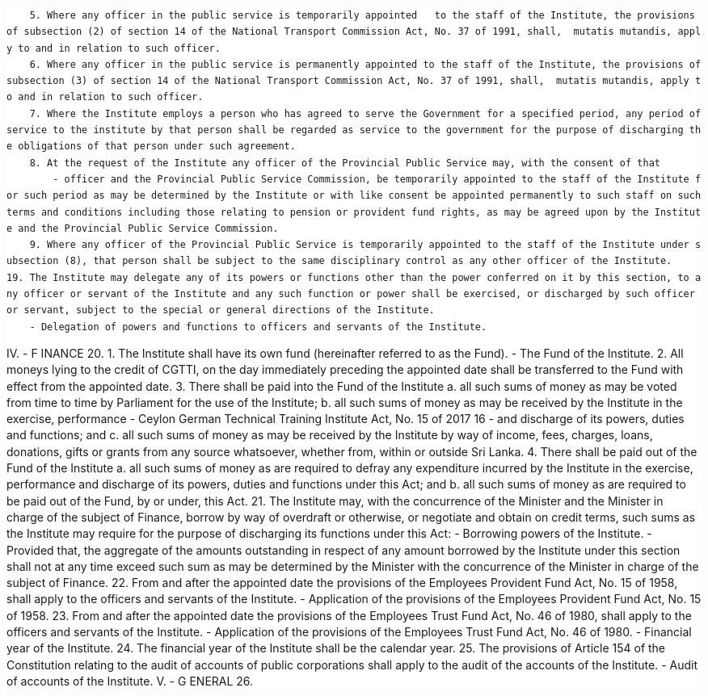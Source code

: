         5. Where any officer in the public service is temporarily appointed   to the staff of the Institute, the provisions of subsection (2) of section 14 of the National Transport Commission Act, No. 37 of 1991, shall,  mutatis mutandis, apply to and in relation to such officer.
        6. Where any officer in the public service is permanently appointed to the staff of the Institute, the provisions of subsection (3) of section 14 of the National Transport Commission Act, No. 37 of 1991, shall,  mutatis mutandis, apply to and in relation to such officer.
        7. Where the Institute employs a person who has agreed to serve the Government for a specified period, any period of service to the institute by that person shall be regarded as service to the government for the purpose of discharging the obligations of that person under such agreement.
        8. At the request of the Institute any officer of the Provincial Public Service may, with the consent of that
            - officer and the Provincial Public Service Commission, be temporarily appointed to the staff of the Institute for such period as may be determined by the Institute or with like consent be appointed permanently to such staff on such terms and conditions including those relating to pension or provident fund rights, as may be agreed upon by the Institute and the Provincial Public Service Commission.
        9. Where any officer of the Provincial Public Service is temporarily appointed to the staff of the Institute under subsection (8), that person shall be subject to the same disciplinary control as any other officer of the Institute.
    19. The Institute may delegate any of its powers or functions other than the power conferred on it by this section, to any officer or servant of the Institute and any such function or power shall be exercised, or discharged by such officer or servant, subject to the special or general directions of the Institute.
        - Delegation of powers and functions to officers and servants of the Institute.
IV. 
    - F INANCE
    20. 
        1. The Institute shall have its own fund (hereinafter referred to as the Fund).
            - The Fund of the Institute.
        2. All moneys lying to the credit of CGTTI, on the day immediately preceding the appointed date shall be transferred to the Fund with effect from the appointed date.
        3. There shall be paid into the Fund of the Institute
            a. all such sums of money as may be voted from time to time by Parliament for the use of the Institute;
            b. all such sums of money as may be received by the Institute in the exercise, performance
                - Ceylon German Technical Training Institute Act, No. 15 of 2017 16
                - and discharge of its powers, duties and functions; and
            c. all such sums of money as may be received by the Institute by way of income, fees, charges, loans, donations, gifts or grants from any source whatsoever, whether from, within or outside Sri Lanka.
        4. There shall be paid out of the Fund of the Institute
            a. all such sums of money as are required to defray any expenditure incurred by the Institute in the exercise, performance and discharge of its powers, duties and functions under this Act; and
            b. all such sums of money as are required to be paid out of the Fund, by or under, this Act.
    21. The Institute may, with the concurrence of the Minister and the Minister in charge of the subject of Finance, borrow by way of  overdraft or otherwise, or negotiate and obtain on credit terms, such sums as the Institute may require for the purpose of discharging its functions under this Act:
        - Borrowing powers of the Institute.
        - Provided that, the aggregate of the amounts outstanding in respect of any amount borrowed by the Institute under this section shall not at any time exceed such sum as may be determined by the Minister with the concurrence of the Minister in charge of the subject of Finance.
    22. From and after the appointed date the provisions of the Employees Provident Fund Act, No. 15 of 1958, shall apply to the officers and servants of the Institute.
        - Application of the provisions of the Employees Provident Fund Act, No. 15 of 1958.
    23. From and after the appointed date the provisions of the Employees Trust Fund Act, No. 46 of 1980, shall apply to the officers and servants of the Institute.
        - Application of the provisions of the Employees Trust Fund Act, No. 46 of 1980.
        - Financial year of the Institute.
    24. The financial year of the Institute shall be the calendar year.
    25. The provisions of Article 154 of the Constitution relating to the audit of accounts of public corporations shall apply to the audit of the accounts of the Institute.
        - Audit of accounts of the Institute.
V. 
    - G ENERAL
    26. 